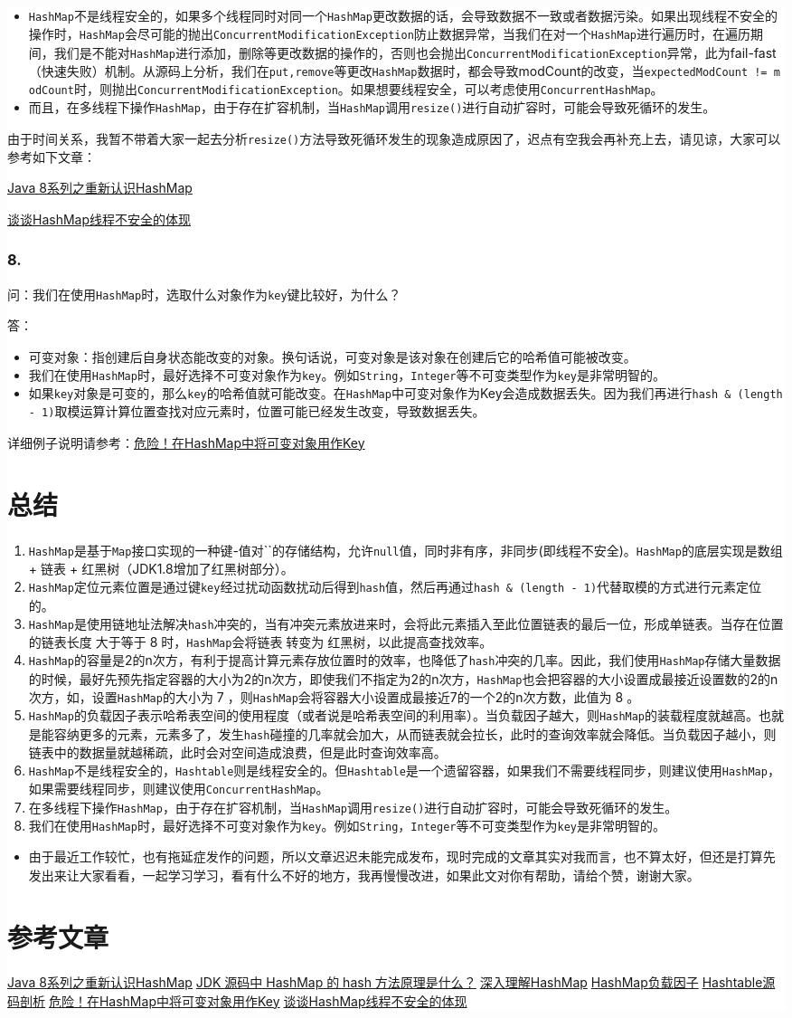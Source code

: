- `HashMap`不是线程安全的，如果多个线程同时对同一个`HashMap`更改数据的话，会导致数据不一致或者数据污染。如果出现线程不安全的操作时，`HashMap`会尽可能的抛出`ConcurrentModificationException`防止数据异常，当我们在对一个`HashMap`进行遍历时，在遍历期间，我们是不能对`HashMap`进行添加，删除等更改数据的操作的，否则也会抛出`ConcurrentModificationException`异常，此为fail-fast（快速失败）机制。从源码上分析，我们在`put,remove`等更改`HashMap`数据时，都会导致modCount的改变，当`expectedModCount != modCount`时，则抛出`ConcurrentModificationException`。如果想要线程安全，可以考虑使用`ConcurrentHashMap`。
- 而且，在多线程下操作`HashMap`，由于存在扩容机制，当`HashMap`调用`resize()`进行自动扩容时，可能会导致死循环的发生。

由于时间关系，我暂不带着大家一起去分析`resize()`方法导致死循环发生的现象造成原因了，迟点有空我会再补充上去，请见谅，大家可以参考如下文章：

[Java 8系列之重新认识HashMap](https://link.jianshu.com/?t=https://tech.meituan.com/java-hashmap.html)

[谈谈HashMap线程不安全的体现](https://link.jianshu.com/?t=http://www.importnew.com/22011.html)

### 8.

问：我们在使用`HashMap`时，选取什么对象作为`key`键比较好，为什么？

答：

- 可变对象：指创建后自身状态能改变的对象。换句话说，可变对象是该对象在创建后它的哈希值可能被改变。
- 我们在使用`HashMap`时，最好选择不可变对象作为`key`。例如`String`，`Integer`等不可变类型作为`key`是非常明智的。
- 如果`key`对象是可变的，那么`key`的哈希值就可能改变。在`HashMap`中可变对象作为Key会造成数据丢失。因为我们再进行`hash & (length - 1)`取模运算计算位置查找对应元素时，位置可能已经发生改变，导致数据丢失。

详细例子说明请参考：[危险！在HashMap中将可变对象用作Key](https://link.jianshu.com/?t=http://www.importnew.com/13384.html)

# 总结

1. `HashMap`是基于`Map`接口实现的一种键-值对``的存储结构，允许`null`值，同时非有序，非同步(即线程不安全)。`HashMap`的底层实现是数组 + 链表 + 红黑树（JDK1.8增加了红黑树部分）。
2. `HashMap`定位元素位置是通过键`key`经过扰动函数扰动后得到`hash`值，然后再通过`hash & (length - 1)`代替取模的方式进行元素定位的。
3. `HashMap`是使用链地址法解决`hash`冲突的，当有冲突元素放进来时，会将此元素插入至此位置链表的最后一位，形成单链表。当存在位置的链表长度 大于等于 8 时，`HashMap`会将链表 转变为 红黑树，以此提高查找效率。
4. `HashMap`的容量是2的n次方，有利于提高计算元素存放位置时的效率，也降低了`hash`冲突的几率。因此，我们使用`HashMap`存储大量数据的时候，最好先预先指定容器的大小为2的n次方，即使我们不指定为2的n次方，`HashMap`也会把容器的大小设置成最接近设置数的2的n次方，如，设置`HashMap`的大小为 7 ，则`HashMap`会将容器大小设置成最接近7的一个2的n次方数，此值为 8 。
5. `HashMap`的负载因子表示哈希表空间的使用程度（或者说是哈希表空间的利用率）。当负载因子越大，则`HashMap`的装载程度就越高。也就是能容纳更多的元素，元素多了，发生`hash`碰撞的几率就会加大，从而链表就会拉长，此时的查询效率就会降低。当负载因子越小，则链表中的数据量就越稀疏，此时会对空间造成浪费，但是此时查询效率高。
6. `HashMap`不是线程安全的，`Hashtable`则是线程安全的。但`Hashtable`是一个遗留容器，如果我们不需要线程同步，则建议使用`HashMap`，如果需要线程同步，则建议使用`ConcurrentHashMap`。
7. 在多线程下操作`HashMap`，由于存在扩容机制，当`HashMap`调用`resize()`进行自动扩容时，可能会导致死循环的发生。
8. 我们在使用`HashMap`时，最好选择不可变对象作为`key`。例如`String`，`Integer`等不可变类型作为`key`是非常明智的。

- 由于最近工作较忙，也有拖延症发作的问题，所以文章迟迟未能完成发布，现时完成的文章其实对我而言，也不算太好，但还是打算先发出来让大家看看，一起学习学习，看有什么不好的地方，我再慢慢改进，如果此文对你有帮助，请给个赞，谢谢大家。

# 参考文章

[Java 8系列之重新认识HashMap](https://link.jianshu.com/?t=https://tech.meituan.com/java-hashmap.html)
[JDK 源码中 HashMap 的 hash 方法原理是什么？](https://link.jianshu.com/?t=https://www.zhihu.com/question/20733617)
[深入理解HashMap](https://link.jianshu.com/?t=http://annegu.iteye.com/blog/539465)
[HashMap负载因子](https://link.jianshu.com/?t=http://www.cnblogs.com/yesiamhere/p/6653135.html)
[Hashtable源码剖析](https://link.jianshu.com/?t=http://blog.csdn.net/chdjj/article/details/38581035)
[危险！在HashMap中将可变对象用作Key](https://link.jianshu.com/?t=http://www.importnew.com/13384.html)
[谈谈HashMap线程不安全的体现](https://link.jianshu.com/?t=http://www.importnew.com/22011.html)